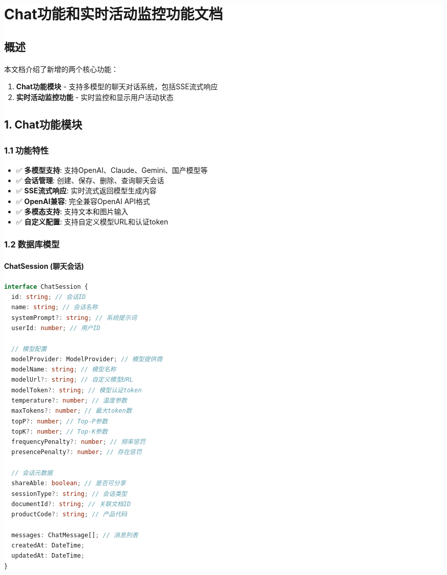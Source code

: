 # Chat功能和实时活动监控功能文档

## 概述

本文档介绍了新增的两个核心功能：

1. **Chat功能模块** - 支持多模型的聊天对话系统，包括SSE流式响应
2. **实时活动监控功能** - 实时监控和显示用户活动状态

## 1. Chat功能模块

### 1.1 功能特性

- ✅ **多模型支持**: 支持OpenAI、Claude、Gemini、国产模型等
- ✅ **会话管理**: 创建、保存、删除、查询聊天会话
- ✅ **SSE流式响应**: 实时流式返回模型生成内容
- ✅ **OpenAI兼容**: 完全兼容OpenAI API格式
- ✅ **多模态支持**: 支持文本和图片输入
- ✅ **自定义配置**: 支持自定义模型URL和认证token

### 1.2 数据库模型

#### ChatSession (聊天会话)

```typescript
interface ChatSession {
  id: string; // 会话ID
  name: string; // 会话名称
  systemPrompt?: string; // 系统提示词
  userId: number; // 用户ID

  // 模型配置
  modelProvider: ModelProvider; // 模型提供商
  modelName: string; // 模型名称
  modelUrl?: string; // 自定义模型URL
  modelToken?: string; // 模型认证token
  temperature?: number; // 温度参数
  maxTokens?: number; // 最大token数
  topP?: number; // Top-P参数
  topK?: number; // Top-K参数
  frequencyPenalty?: number; // 频率惩罚
  presencePenalty?: number; // 存在惩罚

  // 会话元数据
  shareAble: boolean; // 是否可分享
  sessionType?: string; // 会话类型
  documentId?: string; // 关联文档ID
  productCode?: string; // 产品代码

  messages: ChatMessage[]; // 消息列表
  createdAt: DateTime;
  updatedAt: DateTime;
}
```
